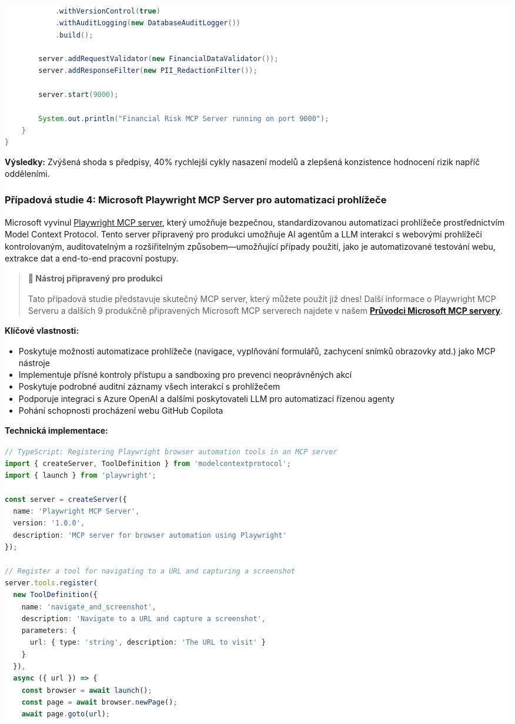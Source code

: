 ```java
            .withVersionControl(true)
            .withAuditLogging(new DatabaseAuditLogger())
            .build();
            
        server.addRequestValidator(new FinancialDataValidator());
        server.addResponseFilter(new PII_RedactionFilter());
        
        server.start(9000);
        
        System.out.println("Financial Risk MCP Server running on port 9000");
    }
}
```

**Výsledky:** Zvýšená shoda s předpisy, 40% rychlejší cykly nasazení modelů a zlepšená konzistence hodnocení rizik napříč odděleními.

### Případová studie 4: Microsoft Playwright MCP Server pro automatizaci prohlížeče

Microsoft vyvinul [Playwright MCP server](https://github.com/microsoft/playwright-mcp), který umožňuje bezpečnou, standardizovanou automatizaci prohlížeče prostřednictvím Model Context Protocol. Tento server připravený pro produkci umožňuje AI agentům a LLM interakci s webovými prohlížeči kontrolovaným, auditovatelným a rozšiřitelným způsobem—umožňující případy použití, jako je automatizované testování webu, extrakce dat a end-to-end pracovní postupy.

> **🎯 Nástroj připravený pro produkci**
> 
> Tato případová studie představuje skutečný MCP server, který můžete použít již dnes! Další informace o Playwright MCP Serveru a dalších 9 produkčně připravených Microsoft MCP serverech najdete v našem [**Průvodci Microsoft MCP servery**](microsoft-mcp-servers.md#8--playwright-mcp-server).

**Klíčové vlastnosti:**
- Poskytuje možnosti automatizace prohlížeče (navigace, vyplňování formulářů, zachycení snímků obrazovky atd.) jako MCP nástroje
- Implementuje přísné kontroly přístupu a sandboxing pro prevenci neoprávněných akcí
- Poskytuje podrobné auditní záznamy všech interakcí s prohlížečem
- Podporuje integraci s Azure OpenAI a dalšími poskytovateli LLM pro automatizaci řízenou agenty
- Pohání schopnosti procházení webu GitHub Copilota

**Technická implementace:**

```typescript
// TypeScript: Registering Playwright browser automation tools in an MCP server
import { createServer, ToolDefinition } from 'modelcontextprotocol';
import { launch } from 'playwright';

const server = createServer({
  name: 'Playwright MCP Server',
  version: '1.0.0',
  description: 'MCP server for browser automation using Playwright'
});

// Register a tool for navigating to a URL and capturing a screenshot
server.tools.register(
  new ToolDefinition({
    name: 'navigate_and_screenshot',
    description: 'Navigate to a URL and capture a screenshot',
    parameters: {
      url: { type: 'string', description: 'The URL to visit' }
    }
  }),
  async ({ url }) => {
    const browser = await launch();
    const page = await browser.newPage();
    await page.goto(url);
```